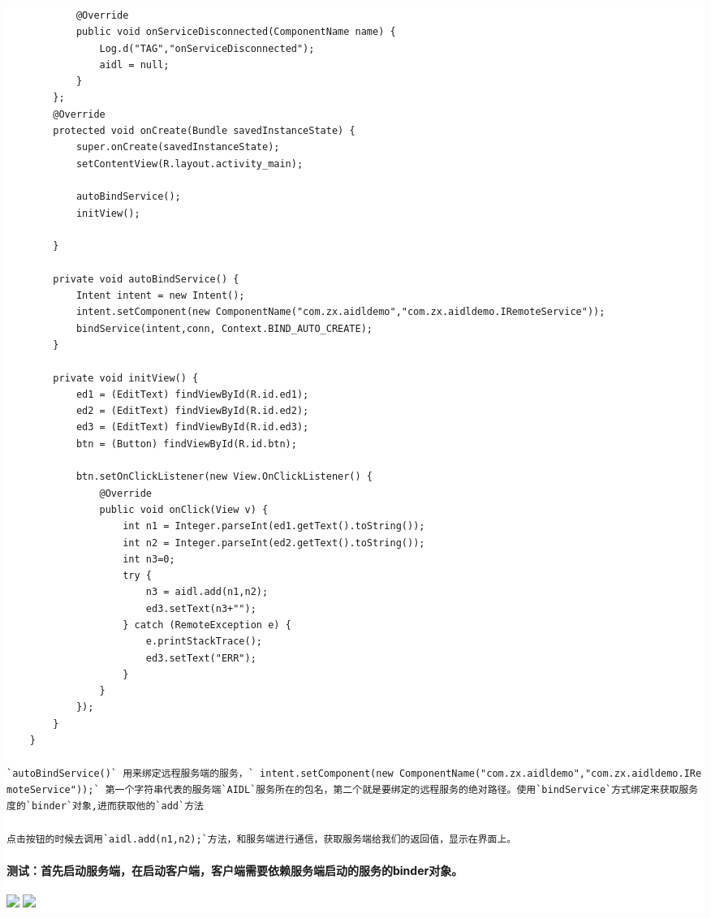 		        @Override
		        public void onServiceDisconnected(ComponentName name) {
		            Log.d("TAG","onServiceDisconnected");
		            aidl = null;
		        }
		    };
		    @Override
		    protected void onCreate(Bundle savedInstanceState) {
		        super.onCreate(savedInstanceState);
		        setContentView(R.layout.activity_main);
		
		        autoBindService();
		        initView();
		
		    }
		
		    private void autoBindService() {
		        Intent intent = new Intent();
		        intent.setComponent(new ComponentName("com.zx.aidldemo","com.zx.aidldemo.IRemoteService"));
		        bindService(intent,conn, Context.BIND_AUTO_CREATE);
		    }
		
		    private void initView() {
		        ed1 = (EditText) findViewById(R.id.ed1);
		        ed2 = (EditText) findViewById(R.id.ed2);
		        ed3 = (EditText) findViewById(R.id.ed3);
		        btn = (Button) findViewById(R.id.btn);
		
		        btn.setOnClickListener(new View.OnClickListener() {
		            @Override
		            public void onClick(View v) {
		                int n1 = Integer.parseInt(ed1.getText().toString());
		                int n2 = Integer.parseInt(ed2.getText().toString());
		                int n3=0;
		                try {
		                    n3 = aidl.add(n1,n2);
		                    ed3.setText(n3+"");
		                } catch (RemoteException e) {
		                    e.printStackTrace();
		                    ed3.setText("ERR");
		                }
		            }
		        });
		    }
		}

    `autoBindService()` 用来绑定远程服务端的服务，` intent.setComponent(new ComponentName("com.zx.aidldemo","com.zx.aidldemo.IRemoteService"));` 第一个字符串代表的服务端`AIDL`服务所在的包名，第二个就是要绑定的远程服务的绝对路径。使用`bindService`方式绑定来获取服务度的`binder`对象,进而获取他的`add`方法

	点击按钮的时候去调用`aidl.add(n1,n2);`方法，和服务端进行通信，获取服务端给我们的返回值，显示在界面上。

#### 测试：首先启动服务端，在启动客户端，客户端需要依赖服务端启动的服务的binder对象。
![](https://i.imgur.com/yC40ieJ.png)
![](https://i.imgur.com/ELCqAwi.png)

